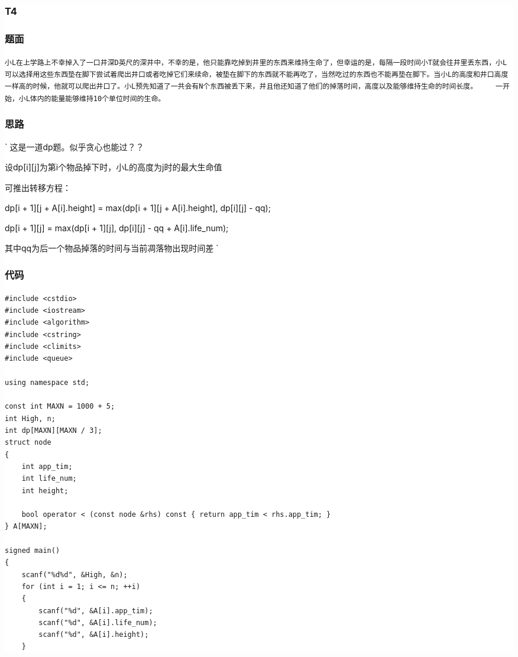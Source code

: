 
### T4



### 题面



`
小L在上学路上不幸掉入了一口井深D英尺的深井中，不幸的是，他只能靠吃掉到井里的东西来维持生命了，但幸运的是，每隔一段时间小T就会往井里丢东西，小L可以选择用这些东西垫在脚下尝试着爬出井口或者吃掉它们来续命，被垫在脚下的东西就不能再吃了，当然吃过的东西也不能再垫在脚下。当小L的高度和井口高度一样高的时候，他就可以爬出井口了。小L预先知道了一共会有N个东西被丢下来，并且他还知道了他们的掉落时间，高度以及能够维持生命的时间长度。
　　一开始，小L体内的能量能够维持10个单位时间的生命。
`



### 思路

`
这是一道dp题。似乎贪心也能过？？

设dp[i][j]为第i个物品掉下时，小L的高度为j时的最大生命值

可推出转移方程：

dp[i + 1][j + A[i].height] = max(dp[i + 1][j + A[i].height], dp[i][j] - qq);

dp[i + 1][j] = max(dp[i + 1][j], dp[i][j] - qq + A[i].life_num);

其中qq为后一个物品掉落的时间与当前凋落物出现时间差
`



### 代码



```cpp[class="line-numbers"]
#include <cstdio>
#include <iostream>
#include <algorithm>
#include <cstring>
#include <climits>
#include <queue>

using namespace std;

const int MAXN = 1000 + 5;
int High, n;
int dp[MAXN][MAXN / 3];
struct node
{
	int app_tim;
	int life_num;
	int height;
	
	bool operator < (const node &rhs) const { return app_tim < rhs.app_tim; }
} A[MAXN];

signed main()
{
	scanf("%d%d", &High, &n);
	for (int i = 1; i <= n; ++i)
	{
		scanf("%d", &A[i].app_tim);
		scanf("%d", &A[i].life_num);
		scanf("%d", &A[i].height);
	}
```